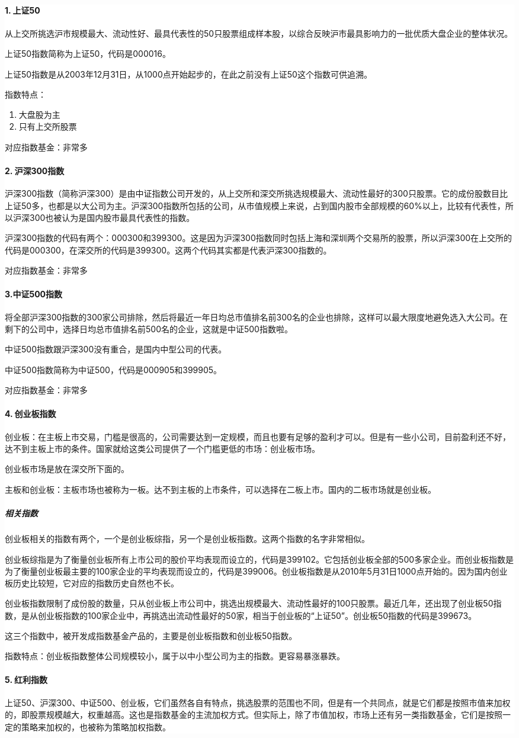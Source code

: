 #### 1. 上证50

从上交所挑选沪市规模最大、流动性好、最具代表性的50只股票组成样本股，以综合反映沪市最具影响力的一批优质大盘企业的整体状况。

上证50指数简称为上证50，代码是000016。

上证50指数是从2003年12月31日，从1000点开始起步的，在此之前没有上证50这个指数可供追溯。

指数特点：

1. 大盘股为主
2. 只有上交所股票

对应指数基金：非常多

#### 2. 沪深300指数

沪深300指数（简称沪深300）是由中证指数公司开发的，从上交所和深交所挑选规模最大、流动性最好的300只股票。它的成份股数目比上证50多，也都是以大公司为主。沪深300指数所包括的公司，从市值规模上来说，占到国内股市全部规模的60%以上，比较有代表性，所以沪深300也被认为是国内股市最具代表性的指数。

沪深300指数的代码有两个：000300和399300。这是因为沪深300指数同时包括上海和深圳两个交易所的股票，所以沪深300在上交所的代码是000300，在深交所的代码是399300。这两个代码其实都是代表沪深300指数的。

对应指数基金：非常多

#### 3.中证500指数

将全部沪深300指数的300家公司排除，然后将最近一年日均总市值排名前300名的企业也排除，这样可以最大限度地避免选入大公司。在剩下的公司中，选择日均总市值排名前500名的企业，这就是中证500指数啦。

中证500指数跟沪深300没有重合，是国内中型公司的代表。

中证500指数简称为中证500，代码是000905和399905。

对应指数基金：非常多

#### 4. 创业板指数

创业板：在主板上市交易，门槛是很高的，公司需要达到一定规模，而且也要有足够的盈利才可以。但是有一些小公司，目前盈利还不好，达不到主板上市的条件。国家就给这类公司提供了一个门槛更低的市场：创业板市场。

创业板市场是放在深交所下面的。

主板和创业板：主板市场也被称为一板。达不到主板的上市条件，可以选择在二板上市。国内的二板市场就是创业板。

##### 相关指数

创业板相关的指数有两个，一个是创业板综指，另一个是创业板指数。这两个指数的名字非常相似。

创业板综指是为了衡量创业板所有上市公司的股价平均表现而设立的，代码是399102。它包括创业板全部的500多家企业。而创业板指数是为了衡量创业板最主要的100家企业的平均表现而设立的，代码是399006。创业板指数是从2010年5月31日1000点开始的。因为国内创业板历史比较短，它对应的指数历史自然也不长。

创业板指数限制了成份股的数量，只从创业板上市公司中，挑选出规模最大、流动性最好的100只股票。最近几年，还出现了创业板50指数，是从创业板指数的100家企业中，再挑选出流动性最好的50家，相当于创业板的“上证50”。创业板50指数的代码是399673。

这三个指数中，被开发成指数基金产品的，主要是创业板指数和创业板50指数。

指数特点：创业板指数整体公司规模较小，属于以中小型公司为主的指数。更容易暴涨暴跌。

#### 5. 红利指数

上证50、沪深300、中证500、创业板，它们虽然各自有特点，挑选股票的范围也不同，但是有一个共同点，就是它们都是按照市值来加权的，即股票规模越大，权重越高。这也是指数基金的主流加权方式。但实际上，除了市值加权，市场上还有另一类指数基金，它们是按照一定的策略来加权的，也被称为策略加权指数。
